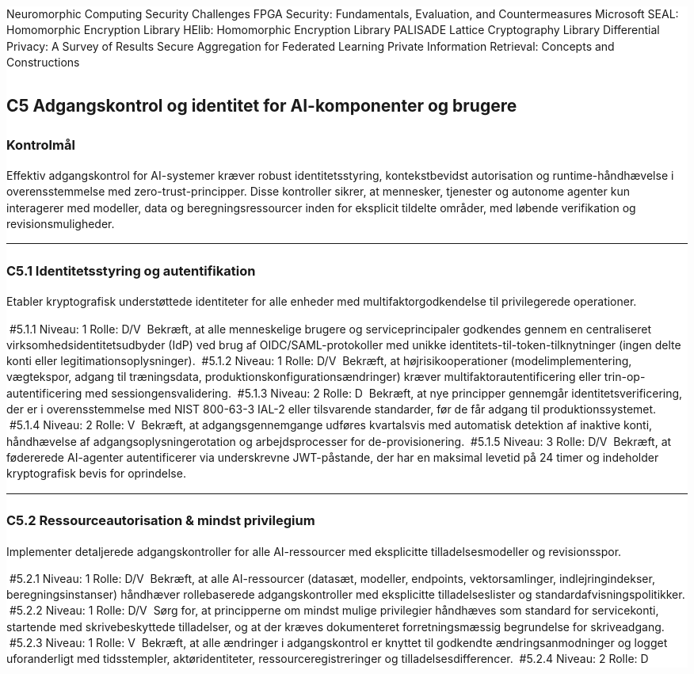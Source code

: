 Neuromorphic Computing Security Challenges
FPGA Security: Fundamentals, Evaluation, and Countermeasures
Microsoft SEAL: Homomorphic Encryption Library
HElib: Homomorphic Encryption Library
PALISADE Lattice Cryptography Library
Differential Privacy: A Survey of Results
Secure Aggregation for Federated Learning
Private Information Retrieval: Concepts and Constructions

## C5 Adgangskontrol og identitet for AI-komponenter og brugere

### Kontrolmål

Effektiv adgangskontrol for AI-systemer kræver robust identitetsstyring, kontekstbevidst autorisation og runtime-håndhævelse i overensstemmelse med zero-trust-principper. Disse kontroller sikrer, at mennesker, tjenester og autonome agenter kun interagerer med modeller, data og beregningsressourcer inden for eksplicit tildelte områder, med løbende verifikation og revisionsmuligheder.

---

### C5.1 Identitetsstyring og autentifikation

Etabler kryptografisk understøttede identiteter for alle enheder med multifaktorgodkendelse til privilegerede operationer.

 #5.1.1    Niveau: 1    Rolle: D/V
 Bekræft, at alle menneskelige brugere og serviceprincipaler godkendes gennem en centraliseret virksomhedsidentitetsudbyder (IdP) ved brug af OIDC/SAML-protokoller med unikke identitets-til-token-tilknytninger (ingen delte konti eller legitimationsoplysninger).
 #5.1.2    Niveau: 1    Rolle: D/V
 Bekræft, at højrisikooperationer (modelimplementering, vægtekspor, adgang til træningsdata, produktionskonfigurationsændringer) kræver multifaktorautentificering eller trin-op-autentificering med sessiongensvalidering.
 #5.1.3    Niveau: 2    Rolle: D
 Bekræft, at nye principper gennemgår identitetsverificering, der er i overensstemmelse med NIST 800-63-3 IAL-2 eller tilsvarende standarder, før de får adgang til produktionssystemet.
 #5.1.4    Niveau: 2    Rolle: V
 Bekræft, at adgangsgennemgange udføres kvartalsvis med automatisk detektion af inaktive konti, håndhævelse af adgangsoplysningerotation og arbejdsprocesser for de-provisionering.
 #5.1.5    Niveau: 3    Rolle: D/V
 Bekræft, at fødererede AI-agenter autentificerer via underskrevne JWT-påstande, der har en maksimal levetid på 24 timer og indeholder kryptografisk bevis for oprindelse.

---

### C5.2 Ressourceautorisation & mindst privilegium

Implementer detaljerede adgangskontroller for alle AI-ressourcer med eksplicitte tilladelsesmodeller og revisionsspor.

 #5.2.1    Niveau: 1    Rolle: D/V
 Bekræft, at alle AI-ressourcer (datasæt, modeller, endpoints, vektorsamlinger, indlejringindekser, beregningsinstanser) håndhæver rollebaserede adgangskontroller med eksplicitte tilladelseslister og standardafvisningspolitikker.
 #5.2.2    Niveau: 1    Rolle: D/V
 Sørg for, at principperne om mindst mulige privilegier håndhæves som standard for servicekonti, startende med skrivebeskyttede tilladelser, og at der kræves dokumenteret forretningsmæssig begrundelse for skriveadgang.
 #5.2.3    Niveau: 1    Rolle: V
 Bekræft, at alle ændringer i adgangskontrol er knyttet til godkendte ændringsanmodninger og logget uforanderligt med tidsstempler, aktøridentiteter, ressourceregistreringer og tilladelsesdifferencer.
 #5.2.4    Niveau: 2    Rolle: D